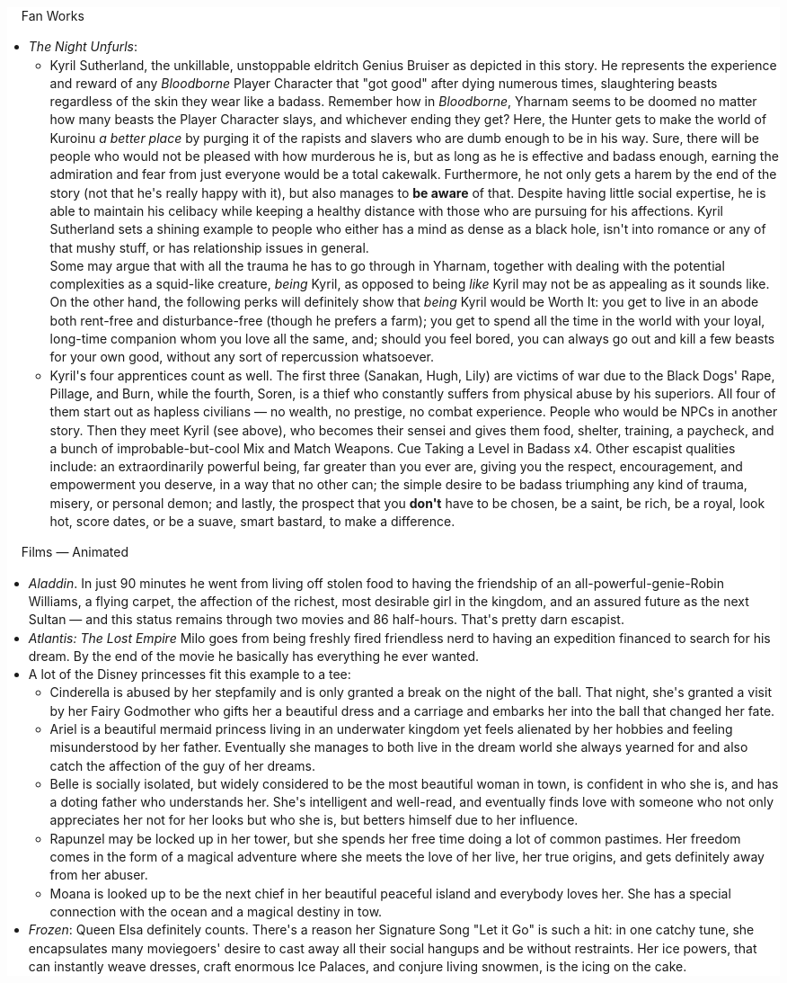     Fan Works 

-   _The Night Unfurls_:
    -   Kyril Sutherland, the unkillable, unstoppable eldritch Genius Bruiser as depicted in this story. He represents the experience and reward of any _Bloodborne_ Player Character that "got good" after dying numerous times, slaughtering beasts regardless of the skin they wear like a badass. Remember how in _Bloodborne_, Yharnam seems to be doomed no matter how many beasts the Player Character slays, and whichever ending they get? Here, the Hunter gets to make the world of Kuroinu _a better place_ by purging it of the rapists and slavers who are dumb enough to be in his way. Sure, there will be people who would not be pleased with how murderous he is, but as long as he is effective and badass enough, earning the admiration and fear from just everyone would be a total cakewalk. Furthermore, he not only gets a harem by the end of the story (not that he's really happy with it), but also manages to **be aware** of that. Despite having little social expertise, he is able to maintain his celibacy while keeping a healthy distance with those who are pursuing for his affections. Kyril Sutherland sets a shining example to people who either has a mind as dense as a black hole, isn't into romance or any of that mushy stuff, or has relationship issues in general.  
        Some may argue that with all the trauma he has to go through in Yharnam, together with dealing with the potential complexities as a squid-like creature, _being_ Kyril, as opposed to being _like_ Kyril may not be as appealing as it sounds like. On the other hand, the following perks will definitely show that _being_ Kyril would be Worth It: you get to live in an abode both rent-free and disturbance-free (though he prefers a farm); you get to spend all the time in the world with your loyal, long-time companion whom you love all the same, and; should you feel bored, you can always go out and kill a few beasts for your own good, without any sort of repercussion whatsoever.
    -   Kyril's four apprentices count as well. The first three (Sanakan, Hugh, Lily) are victims of war due to the Black Dogs' Rape, Pillage, and Burn, while the fourth, Soren, is a thief who constantly suffers from physical abuse by his superiors. All four of them start out as hapless civilians — no wealth, no prestige, no combat experience. People who would be NPCs in another story. Then they meet Kyril (see above), who becomes their sensei and gives them food, shelter, training, a paycheck, and a bunch of improbable-but-cool Mix and Match Weapons. Cue Taking a Level in Badass x4. Other escapist qualities include: an extraordinarily powerful being, far greater than you ever are, giving you the respect, encouragement, and empowerment you deserve, in a way that no other can; the simple desire to be badass triumphing any kind of trauma, misery, or personal demon; and lastly, the prospect that you **don't** have to be chosen, be a saint, be rich, be a royal, look hot, score dates, or be a suave, smart bastard, to make a difference.

    Films — Animated 

-   _Aladdin_. In just 90 minutes he went from living off stolen food to having the friendship of an all-powerful-genie-Robin Williams, a flying carpet, the affection of the richest, most desirable girl in the kingdom, and an assured future as the next Sultan — and this status remains through two movies and 86 half-hours. That's pretty darn escapist.
-   _Atlantis: The Lost Empire_ Milo goes from being freshly fired friendless nerd to having an expedition financed to search for his dream. By the end of the movie he basically has everything he ever wanted.
-   A lot of the Disney princesses fit this example to a tee:
    -   Cinderella is abused by her stepfamily and is only granted a break on the night of the ball. That night, she's granted a visit by her Fairy Godmother who gifts her a beautiful dress and a carriage and embarks her into the ball that changed her fate.
    -   Ariel is a beautiful mermaid princess living in an underwater kingdom yet feels alienated by her hobbies and feeling misunderstood by her father. Eventually she manages to both live in the dream world she always yearned for and also catch the affection of the guy of her dreams.
    -   Belle is socially isolated, but widely considered to be the most beautiful woman in town, is confident in who she is, and has a doting father who understands her. She's intelligent and well-read, and eventually finds love with someone who not only appreciates her not for her looks but who she is, but betters himself due to her influence.
    -   Rapunzel may be locked up in her tower, but she spends her free time doing a lot of common pastimes. Her freedom comes in the form of a magical adventure where she meets the love of her live, her true origins, and gets definitely away from her abuser.
    -   Moana is looked up to be the next chief in her beautiful peaceful island and everybody loves her. She has a special connection with the ocean and a magical destiny in tow.
-   _Frozen_: Queen Elsa definitely counts. There's a reason her Signature Song "Let it Go" is such a hit: in one catchy tune, she encapsulates many moviegoers' desire to cast away all their social hangups and be without restraints. Her ice powers, that can instantly weave dresses, craft enormous Ice Palaces, and conjure living snowmen, is the icing on the cake.
    